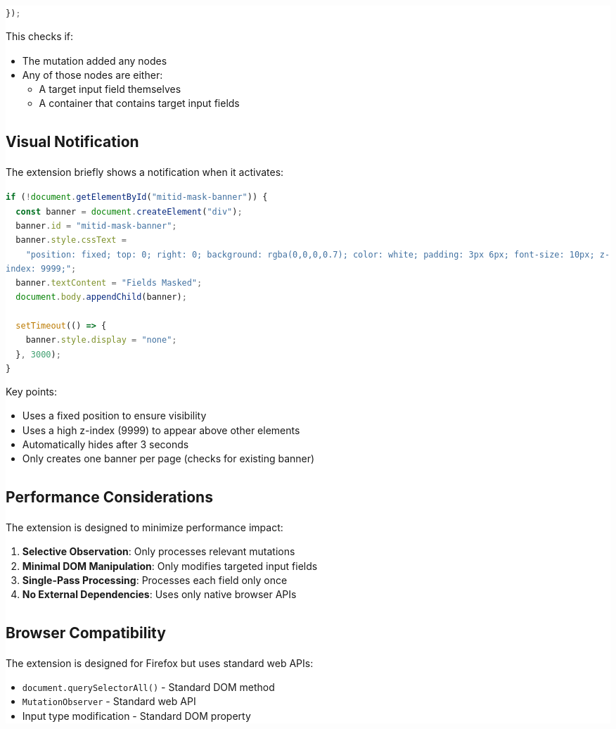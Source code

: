 ```javascript
});
```

This checks if:

- The mutation added any nodes
- Any of those nodes are either:
  - A target input field themselves
  - A container that contains target input fields

## Visual Notification

The extension briefly shows a notification when it activates:

```javascript
if (!document.getElementById("mitid-mask-banner")) {
  const banner = document.createElement("div");
  banner.id = "mitid-mask-banner";
  banner.style.cssText =
    "position: fixed; top: 0; right: 0; background: rgba(0,0,0,0.7); color: white; padding: 3px 6px; font-size: 10px; z-index: 9999;";
  banner.textContent = "Fields Masked";
  document.body.appendChild(banner);

  setTimeout(() => {
    banner.style.display = "none";
  }, 3000);
}
```

Key points:

- Uses a fixed position to ensure visibility
- Uses a high z-index (9999) to appear above other elements
- Automatically hides after 3 seconds
- Only creates one banner per page (checks for existing banner)

## Performance Considerations

The extension is designed to minimize performance impact:

1. **Selective Observation**: Only processes relevant mutations
2. **Minimal DOM Manipulation**: Only modifies targeted input fields
3. **Single-Pass Processing**: Processes each field only once
4. **No External Dependencies**: Uses only native browser APIs

## Browser Compatibility

The extension is designed for Firefox but uses standard web APIs:

- `document.querySelectorAll()` - Standard DOM method
- `MutationObserver` - Standard web API
- Input type modification - Standard DOM property
